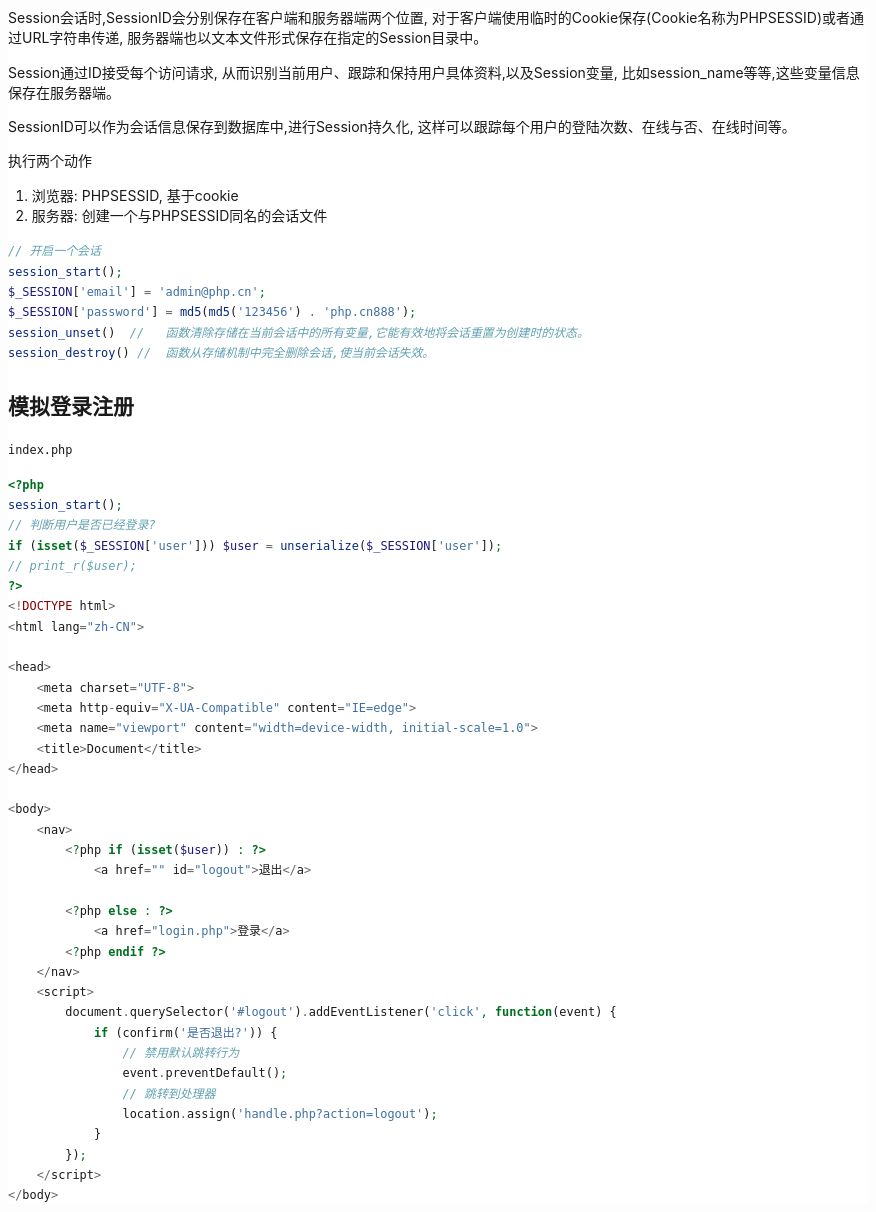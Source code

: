 Session会话时,SessionID会分别保存在客户端和服务器端两个位置,
对于客户端使用临时的Cookie保存(Cookie名称为PHPSESSID)或者通过URL字符串传递,
服务器端也以文本文件形式保存在指定的Session目录中。

Session通过ID接受每个访问请求,
从而识别当前用户、跟踪和保持用户具体资料,以及Session变量,
比如session_name等等,这些变量信息保存在服务器端。

SessionID可以作为会话信息保存到数据库中,进行Session持久化,
这样可以跟踪每个用户的登陆次数、在线与否、在线时间等。


执行两个动作
1. 浏览器: PHPSESSID, 基于cookie
2. 服务器: 创建一个与PHPSESSID同名的会话文件

```php
// 开启一个会话
session_start();
$_SESSION['email'] = 'admin@php.cn';
$_SESSION['password'] = md5(md5('123456') . 'php.cn888');
session_unset()  //   函数清除存储在当前会话中的所有变量,它能有效地将会话重置为创建时的状态。
session_destroy() //  函数从存储机制中完全删除会话,使当前会话失效。
```


## 模拟登录注册

`index.php`

```php
<?php
session_start();
// 判断用户是否已经登录?
if (isset($_SESSION['user'])) $user = unserialize($_SESSION['user']);
// print_r($user);
?>
<!DOCTYPE html>
<html lang="zh-CN">

<head>
    <meta charset="UTF-8">
    <meta http-equiv="X-UA-Compatible" content="IE=edge">
    <meta name="viewport" content="width=device-width, initial-scale=1.0">
    <title>Document</title>
</head>

<body>
    <nav>
        <?php if (isset($user)) : ?>
            <a href="" id="logout">退出</a>

        <?php else : ?>
            <a href="login.php">登录</a>
        <?php endif ?>
    </nav>
    <script>
        document.querySelector('#logout').addEventListener('click', function(event) {
            if (confirm('是否退出?')) {
                // 禁用默认跳转行为
                event.preventDefault();
                // 跳转到处理器
                location.assign('handle.php?action=logout');
            }
        });
    </script>
</body>
```